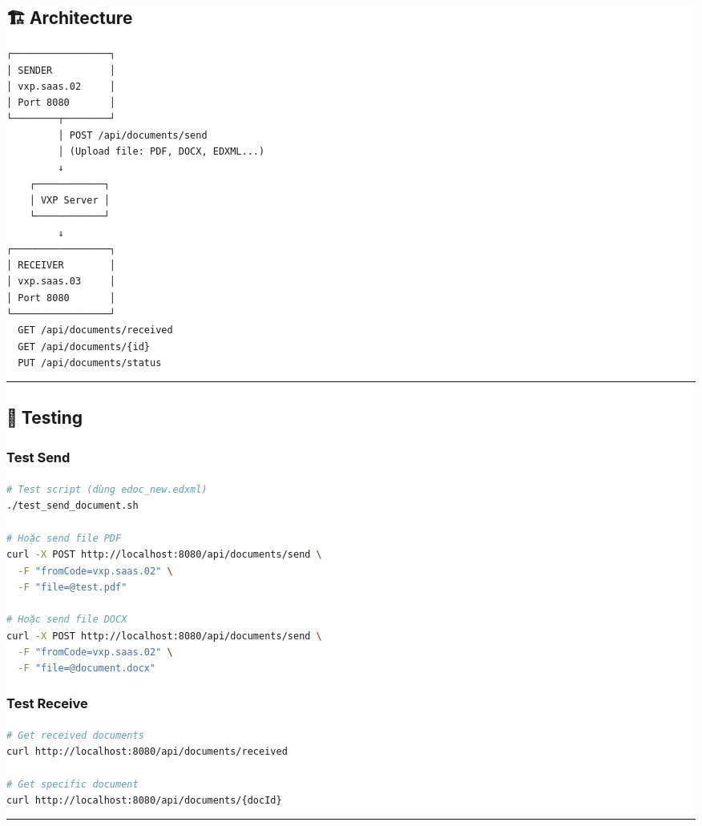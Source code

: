 
## 🏗️ Architecture

```
┌─────────────────┐
│ SENDER          │
│ vxp.saas.02     │
│ Port 8080       │
└────────┬────────┘
         │ POST /api/documents/send
         │ (Upload file: PDF, DOCX, EDXML...)
         ↓
    ┌────────────┐
    │ VXP Server │
    └────────────┘
         ↓
┌─────────────────┐
│ RECEIVER        │
│ vxp.saas.03     │
│ Port 8080       │
└─────────────────┘
  GET /api/documents/received
  GET /api/documents/{id}
  PUT /api/documents/status
```

---

## 🧪 Testing

### Test Send

```bash
# Test script (dùng edoc_new.edxml)
./test_send_document.sh

# Hoặc send file PDF
curl -X POST http://localhost:8080/api/documents/send \
  -F "fromCode=vxp.saas.02" \
  -F "file=@test.pdf"

# Hoặc send file DOCX  
curl -X POST http://localhost:8080/api/documents/send \
  -F "fromCode=vxp.saas.02" \
  -F "file=@document.docx"
```

### Test Receive

```bash
# Get received documents
curl http://localhost:8080/api/documents/received

# Get specific document
curl http://localhost:8080/api/documents/{docId}
```

---